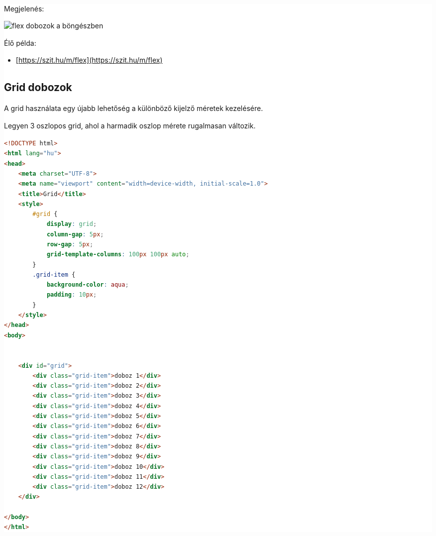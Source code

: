 Megjelenés:

![flex dobozok a böngészben](images/flex_boxs.png)

Élő példa:

* [https://szit.hu/m/flex](https://szit.hu/m/flex)

## Grid dobozok

A grid használata egy újabb lehetőség a különböző kijelző méretek kezelésére.

Legyen 3 oszlopos grid, ahol a harmadik oszlop mérete rugalmasan változik.

```html
<!DOCTYPE html>
<html lang="hu">
<head>
    <meta charset="UTF-8">
    <meta name="viewport" content="width=device-width, initial-scale=1.0">
    <title>Grid</title>
    <style>
        #grid {
            display: grid;
            column-gap: 5px;
            row-gap: 5px;
            grid-template-columns: 100px 100px auto;
        }
        .grid-item {
            background-color: aqua;
            padding: 10px;
        }
    </style>
</head>
<body>
 
 
    <div id="grid">
        <div class="grid-item">doboz 1</div>
        <div class="grid-item">doboz 2</div>
        <div class="grid-item">doboz 3</div>
        <div class="grid-item">doboz 4</div>
        <div class="grid-item">doboz 5</div>
        <div class="grid-item">doboz 6</div>
        <div class="grid-item">doboz 7</div>
        <div class="grid-item">doboz 8</div>
        <div class="grid-item">doboz 9</div>
        <div class="grid-item">doboz 10</div>
        <div class="grid-item">doboz 11</div>
        <div class="grid-item">doboz 12</div>
    </div>
 
</body>
</html>
```
